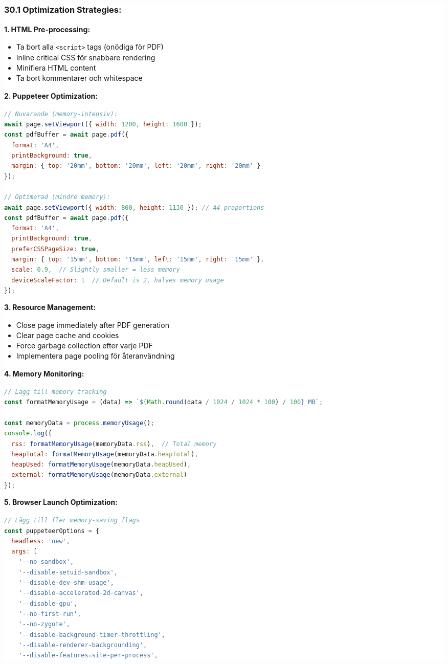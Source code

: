 ### **30.1 Optimization Strategies:**

**1. HTML Pre-processing:**
- Ta bort alla `<script>` tags (onödiga för PDF)
- Inline critical CSS för snabbare rendering
- Minifiera HTML content
- Ta bort kommentarer och whitespace

**2. Puppeteer Optimization:**
```javascript
// Nuvarande (memory-intensiv):
await page.setViewport({ width: 1200, height: 1600 });
const pdfBuffer = await page.pdf({
  format: 'A4',
  printBackground: true,
  margin: { top: '20mm', bottom: '20mm', left: '20mm', right: '20mm' }
});

// Optimerad (mindre memory):
await page.setViewport({ width: 800, height: 1130 }); // A4 proportions
const pdfBuffer = await page.pdf({
  format: 'A4',
  printBackground: true,
  preferCSSPageSize: true,
  margin: { top: '15mm', bottom: '15mm', left: '15mm', right: '15mm' },
  scale: 0.9,  // Slightly smaller = less memory
  deviceScaleFactor: 1  // Default is 2, halves memory usage
});
```

**3. Resource Management:**
- Close page immediately after PDF generation
- Clear page cache and cookies
- Force garbage collection efter varje PDF
- Implementera page pooling för återanvändning

**4. Memory Monitoring:**
```javascript
// Lägg till memory tracking
const formatMemoryUsage = (data) => `${Math.round(data / 1024 / 1024 * 100) / 100} MB`;

const memoryData = process.memoryUsage();
console.log({
  rss: formatMemoryUsage(memoryData.rss),  // Total memory
  heapTotal: formatMemoryUsage(memoryData.heapTotal),
  heapUsed: formatMemoryUsage(memoryData.heapUsed),
  external: formatMemoryUsage(memoryData.external)
});
```

**5. Browser Launch Optimization:**
```javascript
// Lägg till fler memory-saving flags
const puppeteerOptions = {
  headless: 'new',
  args: [
    '--no-sandbox',
    '--disable-setuid-sandbox',
    '--disable-dev-shm-usage',
    '--disable-accelerated-2d-canvas',
    '--disable-gpu',
    '--no-first-run',
    '--no-zygote',
    '--disable-background-timer-throttling',
    '--disable-renderer-backgrounding',
    '--disable-features=site-per-process',
```